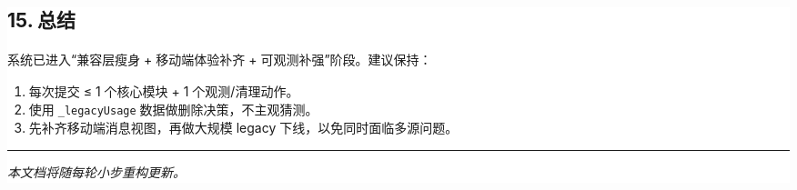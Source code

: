 
## 15. 总结
系统已进入“兼容层瘦身 + 移动端体验补齐 + 可观测补强”阶段。建议保持：
1. 每次提交 ≤ 1 个核心模块 + 1 个观测/清理动作。
2. 使用 `_legacyUsage` 数据做删除决策，不主观猜测。
3. 先补齐移动端消息视图，再做大规模 legacy 下线，以免同时面临多源问题。

---

*本文档将随每轮小步重构更新。*
